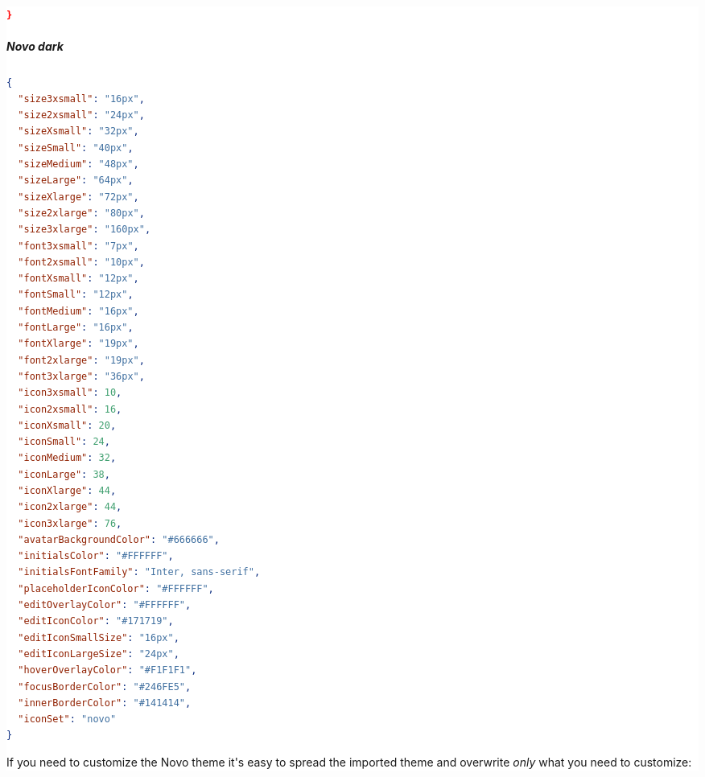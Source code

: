 ```json
}
```

##### Novo dark

```json
{
  "size3xsmall": "16px",
  "size2xsmall": "24px",
  "sizeXsmall": "32px",
  "sizeSmall": "40px",
  "sizeMedium": "48px",
  "sizeLarge": "64px",
  "sizeXlarge": "72px",
  "size2xlarge": "80px",
  "size3xlarge": "160px",
  "font3xsmall": "7px",
  "font2xsmall": "10px",
  "fontXsmall": "12px",
  "fontSmall": "12px",
  "fontMedium": "16px",
  "fontLarge": "16px",
  "fontXlarge": "19px",
  "font2xlarge": "19px",
  "font3xlarge": "36px",
  "icon3xsmall": 10,
  "icon2xsmall": 16,
  "iconXsmall": 20,
  "iconSmall": 24,
  "iconMedium": 32,
  "iconLarge": 38,
  "iconXlarge": 44,
  "icon2xlarge": 44,
  "icon3xlarge": 76,
  "avatarBackgroundColor": "#666666",
  "initialsColor": "#FFFFFF",
  "initialsFontFamily": "Inter, sans-serif",
  "placeholderIconColor": "#FFFFFF",
  "editOverlayColor": "#FFFFFF",
  "editIconColor": "#171719",
  "editIconSmallSize": "16px",
  "editIconLargeSize": "24px",
  "hoverOverlayColor": "#F1F1F1",
  "focusBorderColor": "#246FE5",
  "innerBorderColor": "#141414",
  "iconSet": "novo"
}
```

If you need to customize the Novo theme it's easy to spread the imported theme
and overwrite _only_ what you need to customize:

